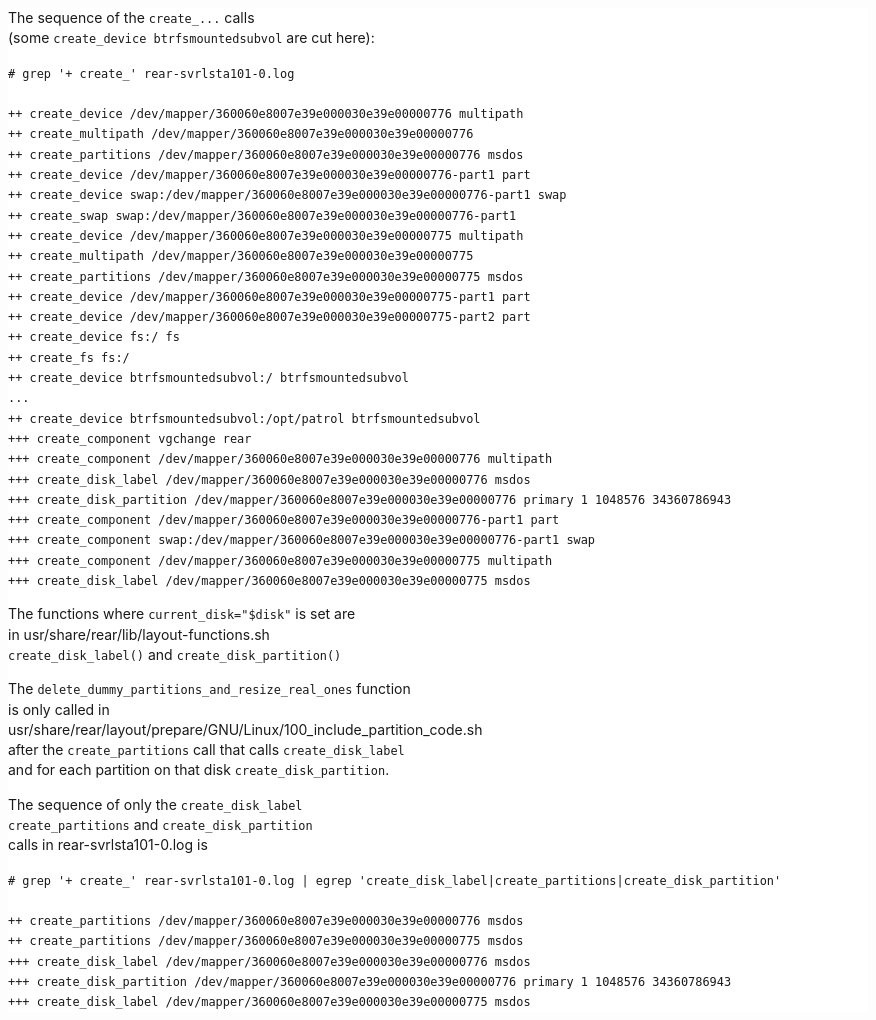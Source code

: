 The sequence of the `create_...` calls  
(some `create_device btrfsmountedsubvol` are cut here):

    # grep '+ create_' rear-svrlsta101-0.log

    ++ create_device /dev/mapper/360060e8007e39e000030e39e00000776 multipath
    ++ create_multipath /dev/mapper/360060e8007e39e000030e39e00000776
    ++ create_partitions /dev/mapper/360060e8007e39e000030e39e00000776 msdos
    ++ create_device /dev/mapper/360060e8007e39e000030e39e00000776-part1 part
    ++ create_device swap:/dev/mapper/360060e8007e39e000030e39e00000776-part1 swap
    ++ create_swap swap:/dev/mapper/360060e8007e39e000030e39e00000776-part1
    ++ create_device /dev/mapper/360060e8007e39e000030e39e00000775 multipath
    ++ create_multipath /dev/mapper/360060e8007e39e000030e39e00000775
    ++ create_partitions /dev/mapper/360060e8007e39e000030e39e00000775 msdos
    ++ create_device /dev/mapper/360060e8007e39e000030e39e00000775-part1 part
    ++ create_device /dev/mapper/360060e8007e39e000030e39e00000775-part2 part
    ++ create_device fs:/ fs
    ++ create_fs fs:/
    ++ create_device btrfsmountedsubvol:/ btrfsmountedsubvol
    ...
    ++ create_device btrfsmountedsubvol:/opt/patrol btrfsmountedsubvol
    +++ create_component vgchange rear
    +++ create_component /dev/mapper/360060e8007e39e000030e39e00000776 multipath
    +++ create_disk_label /dev/mapper/360060e8007e39e000030e39e00000776 msdos
    +++ create_disk_partition /dev/mapper/360060e8007e39e000030e39e00000776 primary 1 1048576 34360786943
    +++ create_component /dev/mapper/360060e8007e39e000030e39e00000776-part1 part
    +++ create_component swap:/dev/mapper/360060e8007e39e000030e39e00000776-part1 swap
    +++ create_component /dev/mapper/360060e8007e39e000030e39e00000775 multipath
    +++ create_disk_label /dev/mapper/360060e8007e39e000030e39e00000775 msdos

The functions where `current_disk="$disk"` is set are  
in usr/share/rear/lib/layout-functions.sh  
`create_disk_label()` and `create_disk_partition()`

The `delete_dummy_partitions_and_resize_real_ones` function  
is only called in  
usr/share/rear/layout/prepare/GNU/Linux/100\_include\_partition\_code.sh  
after the `create_partitions` call that calls `create_disk_label`  
and for each partition on that disk `create_disk_partition`.

The sequence of only the `create_disk_label`  
`create_partitions` and `create_disk_partition`  
calls in rear-svrlsta101-0.log is

    # grep '+ create_' rear-svrlsta101-0.log | egrep 'create_disk_label|create_partitions|create_disk_partition'

    ++ create_partitions /dev/mapper/360060e8007e39e000030e39e00000776 msdos
    ++ create_partitions /dev/mapper/360060e8007e39e000030e39e00000775 msdos
    +++ create_disk_label /dev/mapper/360060e8007e39e000030e39e00000776 msdos
    +++ create_disk_partition /dev/mapper/360060e8007e39e000030e39e00000776 primary 1 1048576 34360786943
    +++ create_disk_label /dev/mapper/360060e8007e39e000030e39e00000775 msdos
